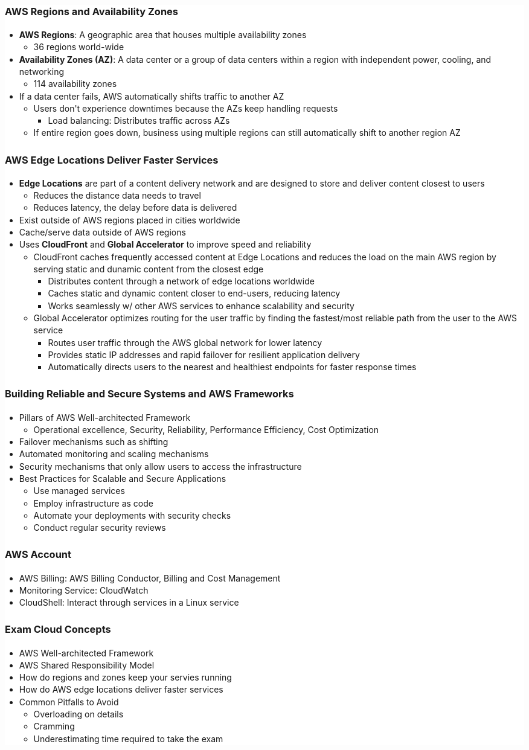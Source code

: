 ### AWS Regions and Availability Zones
- **AWS Regions**: A geographic area that houses multiple availability zones
    - 36 regions world-wide
- **Availability Zones (AZ)**: A data center or a group of data centers within a region with independent power, cooling, and networking
    - 114 availability zones
- If a data center fails, AWS automatically shifts traffic to another AZ
    - Users don't experience downtimes because the AZs keep handling requests
        - Load balancing: Distributes traffic across AZs
    - If entire region goes down, business using multiple regions can still automatically shift to another region AZ

### AWS Edge Locations Deliver Faster Services
- **Edge Locations** are part of a content delivery network and are designed to store and deliver content closest to users
    - Reduces the distance data needs to travel
    - Reduces latency, the delay before data is delivered
- Exist outside of AWS regions placed in cities worldwide
- Cache/serve data outside of AWS regions
- Uses **CloudFront** and **Global Accelerator** to improve speed and reliability
    - CloudFront caches frequently accessed content at Edge Locations and reduces the load on the main AWS region by serving static and dunamic content from the closest edge
        - Distributes content through a network of edge locations worldwide
        - Caches static and dynamic content closer to end-users, reducing latency
        - Works seamlessly w/ other AWS services to enhance scalability and security
    - Global Accelerator optimizes routing for the user traffic by finding the fastest/most reliable path from the user to the AWS service
        - Routes user traffic through the AWS global network for lower latency
        - Provides static IP addresses and rapid failover for resilient application delivery
        - Automatically directs users to the nearest and healthiest endpoints for faster response times

### Building Reliable and Secure Systems and AWS Frameworks
- Pillars of AWS Well-architected Framework
    - Operational excellence, Security, Reliability, Performance Efficiency, Cost Optimization
- Failover mechanisms such as shifting
- Automated monitoring and scaling mechanisms
- Security mechanisms that only allow users to access the infrastructure
- Best Practices for Scalable and Secure Applications
    - Use managed services
    - Employ infrastructure as code
    - Automate your deployments with security checks
    - Conduct regular security reviews

### AWS Account
- AWS Billing: AWS Billing Conductor, Billing and Cost Management
- Monitoring Service: CloudWatch
- CloudShell: Interact through services in a Linux service

### Exam Cloud Concepts
- AWS Well-architected Framework
- AWS Shared Responsibility Model
- How do regions and zones keep your servies running
- How do AWS edge locations deliver faster services
- Common Pitfalls to Avoid
    - Overloading on details
    - Cramming
    - Underestimating time required to take the exam
